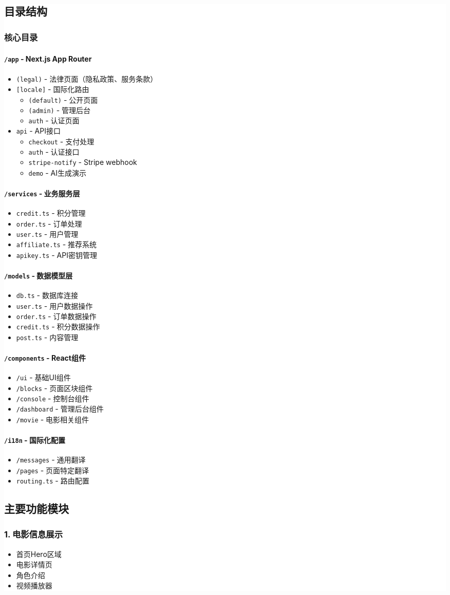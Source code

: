 ## 目录结构

### 核心目录

#### `/app` - Next.js App Router
- `(legal)` - 法律页面（隐私政策、服务条款）
- `[locale]` - 国际化路由
  - `(default)` - 公开页面
  - `(admin)` - 管理后台
  - `auth` - 认证页面
- `api` - API接口
  - `checkout` - 支付处理
  - `auth` - 认证接口
  - `stripe-notify` - Stripe webhook
  - `demo` - AI生成演示

#### `/services` - 业务服务层
- `credit.ts` - 积分管理
- `order.ts` - 订单处理  
- `user.ts` - 用户管理
- `affiliate.ts` - 推荐系统
- `apikey.ts` - API密钥管理

#### `/models` - 数据模型层
- `db.ts` - 数据库连接
- `user.ts` - 用户数据操作
- `order.ts` - 订单数据操作
- `credit.ts` - 积分数据操作
- `post.ts` - 内容管理

#### `/components` - React组件
- `/ui` - 基础UI组件
- `/blocks` - 页面区块组件
- `/console` - 控制台组件
- `/dashboard` - 管理后台组件
- `/movie` - 电影相关组件

#### `/i18n` - 国际化配置
- `/messages` - 通用翻译
- `/pages` - 页面特定翻译
- `routing.ts` - 路由配置

## 主要功能模块

### 1. 电影信息展示
- 首页Hero区域
- 电影详情页
- 角色介绍
- 视频播放器
